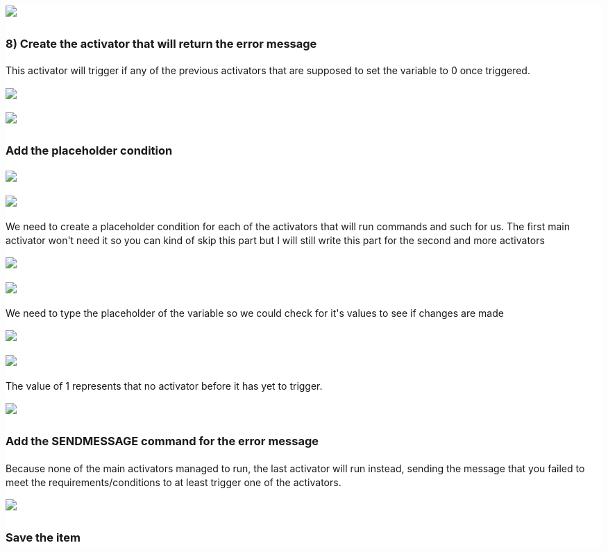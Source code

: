 ![](https://imgur.com/DYXeHnP.png)

### 8) Create the activator that will return the error message

This activator will trigger if any of the previous activators that are supposed to set the variable to 0 once triggered.





![](https://imgur.com/G3ThQRF.png)

![](https://imgur.com/4Jh8kOh.png)



### Add the placeholder condition

![](https://imgur.com/lWUVLeT.png)

![](https://imgur.com/g7xGSCl.png)

We need to create a placeholder condition for each of the activators that will run commands and such for us. The first main activator won't need it so you can kind of skip this part but I will still write this part for the second and more activators

![](https://imgur.com/WyilzZS.png)

![](https://imgur.com/H7ZF0aZ.png)

We need to type the placeholder of the variable so we could check for it's values to see if changes are made

![](https://imgur.com/1IJK0Jc.png)

![](https://imgur.com/7sd84Lg.png)

The value of 1 represents that no activator before it has yet to trigger.&#x20;

![](https://imgur.com/8Mxj3bM.png)

### Add the SENDMESSAGE command for the error message

Because none of the main activators managed to run, the last activator will run instead, sending the message that you failed to meet the requirements/conditions to at least trigger one of the activators.

![](https://imgur.com/5xBTeQw.png)

### Save the item
